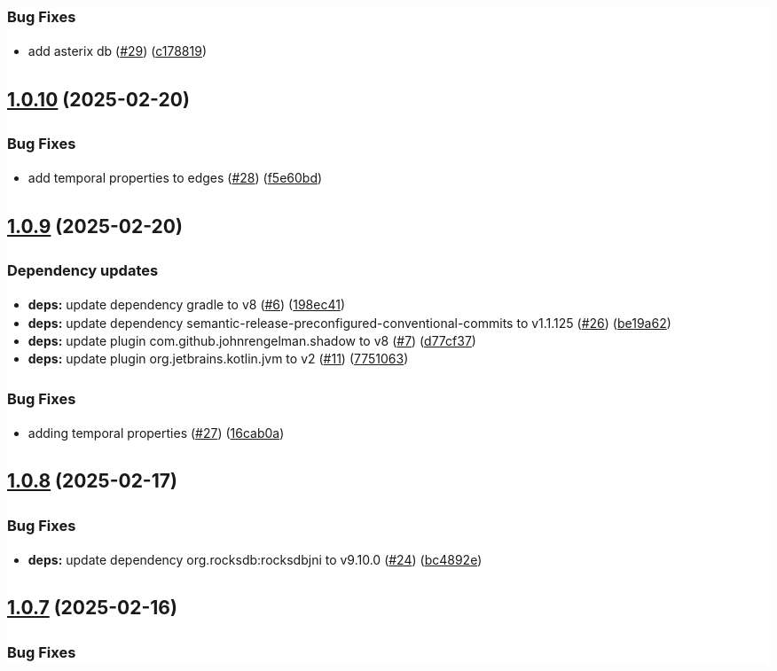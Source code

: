 ### Bug Fixes

* add asterix db ([#29](https://github.com/w4bo/dt-graph/issues/29)) ([c178819](https://github.com/w4bo/dt-graph/commit/c178819f0d1786ae8038fb0fce473f5c7bdd6203))

## [1.0.10](https://github.com/w4bo/dt-graph/compare/1.0.9...1.0.10) (2025-02-20)

### Bug Fixes

* add temporal properties to edges ([#28](https://github.com/w4bo/dt-graph/issues/28)) ([f5e60bd](https://github.com/w4bo/dt-graph/commit/f5e60bd7277d4941294f5d951c8220574e5cef4e))

## [1.0.9](https://github.com/w4bo/dt-graph/compare/1.0.8...1.0.9) (2025-02-20)

### Dependency updates

* **deps:** update dependency gradle to v8 ([#6](https://github.com/w4bo/dt-graph/issues/6)) ([198ec41](https://github.com/w4bo/dt-graph/commit/198ec419c1a281d444e0aab283194e700cb056f3))
* **deps:** update dependency semantic-release-preconfigured-conventional-commits to v1.1.125 ([#26](https://github.com/w4bo/dt-graph/issues/26)) ([be19a62](https://github.com/w4bo/dt-graph/commit/be19a62fa49b0e7b16c320813216456466509598))
* **deps:** update plugin com.github.johnrengelman.shadow to v8 ([#7](https://github.com/w4bo/dt-graph/issues/7)) ([d77cf37](https://github.com/w4bo/dt-graph/commit/d77cf3719c89a764748be44d249beb89717a4fac))
* **deps:** update plugin org.jetbrains.kotlin.jvm to v2 ([#11](https://github.com/w4bo/dt-graph/issues/11)) ([7751063](https://github.com/w4bo/dt-graph/commit/7751063f7e7feae0be60830e4c874d907b9e03f3))

### Bug Fixes

* adding temporal properties ([#27](https://github.com/w4bo/dt-graph/issues/27)) ([16cab0a](https://github.com/w4bo/dt-graph/commit/16cab0a371f49fe1ec3ab34a34b67ea245593345))

## [1.0.8](https://github.com/w4bo/dt-graph/compare/1.0.7...1.0.8) (2025-02-17)

### Bug Fixes

* **deps:** update dependency org.rocksdb:rocksdbjni to v9.10.0 ([#24](https://github.com/w4bo/dt-graph/issues/24)) ([bc4892e](https://github.com/w4bo/dt-graph/commit/bc4892ef2d34381bbddfbf00f7fcffa58d123bdc))

## [1.0.7](https://github.com/w4bo/dt-graph/compare/1.0.6...1.0.7) (2025-02-16)

### Bug Fixes
